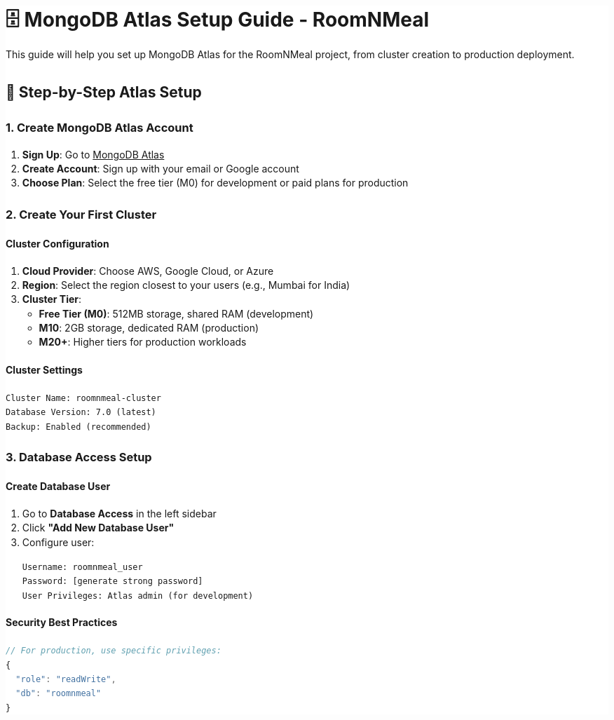 # 🗄️ MongoDB Atlas Setup Guide - RoomNMeal

This guide will help you set up MongoDB Atlas for the RoomNMeal project, from cluster creation to production deployment.

## 🚀 Step-by-Step Atlas Setup

### 1. Create MongoDB Atlas Account

1. **Sign Up**: Go to [MongoDB Atlas](https://www.mongodb.com/atlas)
2. **Create Account**: Sign up with your email or Google account
3. **Choose Plan**: Select the free tier (M0) for development or paid plans for production

### 2. Create Your First Cluster

#### Cluster Configuration
1. **Cloud Provider**: Choose AWS, Google Cloud, or Azure
2. **Region**: Select the region closest to your users (e.g., Mumbai for India)
3. **Cluster Tier**: 
   - **Free Tier (M0)**: 512MB storage, shared RAM (development)
   - **M10**: 2GB storage, dedicated RAM (production)
   - **M20+**: Higher tiers for production workloads

#### Cluster Settings
```
Cluster Name: roomnmeal-cluster
Database Version: 7.0 (latest)
Backup: Enabled (recommended)
```

### 3. Database Access Setup

#### Create Database User
1. Go to **Database Access** in the left sidebar
2. Click **"Add New Database User"**
3. Configure user:
   ```
   Username: roomnmeal_user
   Password: [generate strong password]
   User Privileges: Atlas admin (for development)
   ```

#### Security Best Practices
```javascript
// For production, use specific privileges:
{
  "role": "readWrite",
  "db": "roomnmeal"
}
```
